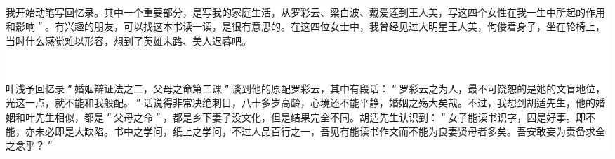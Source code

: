    我开始动笔写回忆录。其中一个重要部分，是写我的家庭生活，从罗彩云、梁白波、戴爱莲到王人美，写这四个女性在我一生中所起的作用和影响
  </span>
  <span class="s2">
   ”
  </span>
  <span class="s1">
   。有兴趣的朋友，可以找这本书读一读，是很有意思的。在这四位女士中，我曾经见过大明星王人美，佝偻着身子，坐在轮椅上，当时什么感觉难以形容，想到了英雄末路、美人迟暮吧。
  </span>
 </p>
 <p class="p1">
  <span class="s1">
  </span>
  <br/>
 </p>
 <p class="p2">
  <span class="s1">
   叶浅予回忆录
  </span>
  <span class="s2">
   “
  </span>
  <span class="s1">
   婚姻辩证法之二，父母之命第二课
  </span>
  <span class="s2">
   ”
  </span>
  <span class="s1">
   谈到他的原配罗彩云，其中有段话：
  </span>
  <span class="s2">
   “
  </span>
  <span class="s1">
   罗彩云之为人，最不可饶恕的是她的文盲地位，光这一点，就不能和我般配。
  </span>
  <span class="s2">
   ”
  </span>
  <span class="s1">
   话说得非常决绝刺目，八十多岁高龄，心境还不能平静，婚姻之殇大矣哉。不过，我想到胡适先生，他的婚姻和叶先生相似，都是
  </span>
  <span class="s2">
   “
  </span>
  <span class="s1">
   父母之命
  </span>
  <span class="s2">
   ”
  </span>
  <span class="s1">
   ，都是乡下妻子没文化，但是结果完全不同。胡适先生认识到：
  </span>
  <span class="s2">
   “
  </span>
  <span class="s1">
   女子能读书识字，固是好事。即不能，亦未必即是大缺陷。书中之学问，纸上之学问，不过人品百行之一，吾见有能读书作文而不能为良妻贤母者多矣。吾安敢妄为责备求全之念乎？
  </span>
  <span class="s2">
   ”
  </span>
  <span class="s1">